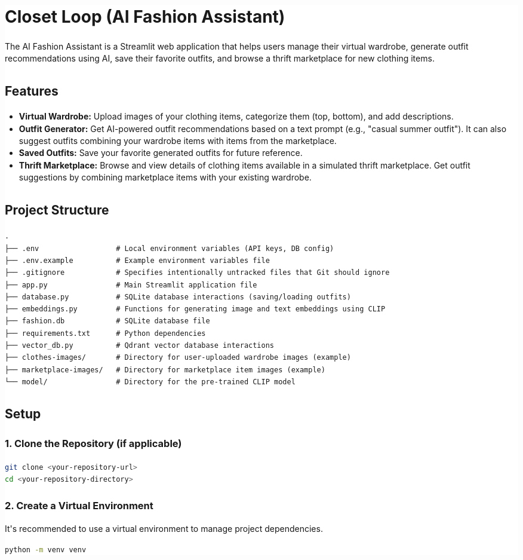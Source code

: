 # Closet Loop (AI Fashion Assistant)

The AI Fashion Assistant is a Streamlit web application that helps users manage their virtual wardrobe, generate outfit recommendations using AI, save their favorite outfits, and browse a thrift marketplace for new clothing items.

## Features

- **Virtual Wardrobe:** Upload images of your clothing items, categorize them (top, bottom), and add descriptions.
- **Outfit Generator:** Get AI-powered outfit recommendations based on a text prompt (e.g., "casual summer outfit"). It can also suggest outfits combining your wardrobe items with items from the marketplace.
- **Saved Outfits:** Save your favorite generated outfits for future reference.
- **Thrift Marketplace:** Browse and view details of clothing items available in a simulated thrift marketplace. Get outfit suggestions by combining marketplace items with your existing wardrobe.

## Project Structure

```
.
├── .env                  # Local environment variables (API keys, DB config)
├── .env.example          # Example environment variables file
├── .gitignore            # Specifies intentionally untracked files that Git should ignore
├── app.py                # Main Streamlit application file
├── database.py           # SQLite database interactions (saving/loading outfits)
├── embeddings.py         # Functions for generating image and text embeddings using CLIP
├── fashion.db            # SQLite database file
├── requirements.txt      # Python dependencies
├── vector_db.py          # Qdrant vector database interactions
├── clothes-images/       # Directory for user-uploaded wardrobe images (example)
├── marketplace-images/   # Directory for marketplace item images (example)
└── model/                # Directory for the pre-trained CLIP model
```

## Setup

### 1. Clone the Repository (if applicable)

```bash
git clone <your-repository-url>
cd <your-repository-directory>
```

### 2. Create a Virtual Environment

It's recommended to use a virtual environment to manage project dependencies.

```bash
python -m venv venv
```
